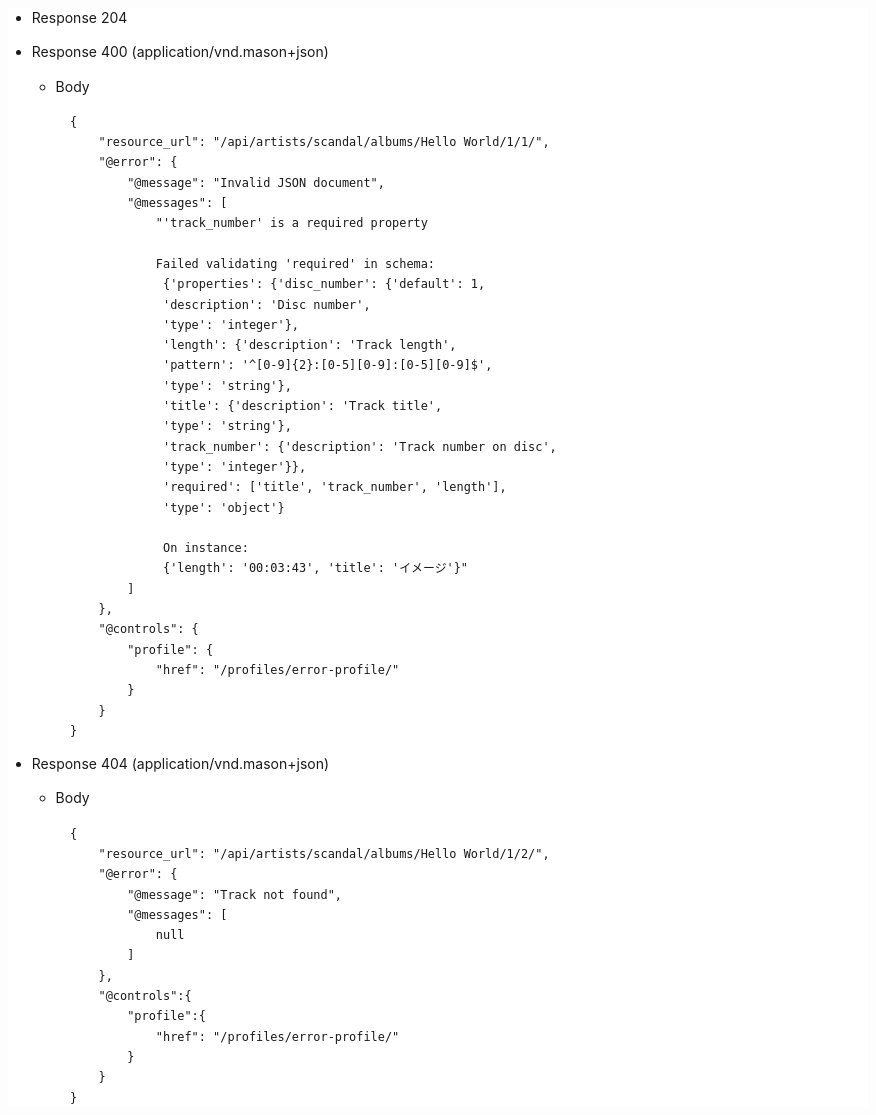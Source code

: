 + Response 204

+ Response 400 (application/vnd.mason+json)

    + Body

            {
                "resource_url": "/api/artists/scandal/albums/Hello World/1/1/",
                "@error": {
                    "@message": "Invalid JSON document",
                    "@messages": [
                        "'track_number' is a required property

                        Failed validating 'required' in schema:
                         {'properties': {'disc_number': {'default': 1,
                         'description': 'Disc number',
                         'type': 'integer'},
                         'length': {'description': 'Track length',
                         'pattern': '^[0-9]{2}:[0-5][0-9]:[0-5][0-9]$',
                         'type': 'string'},
                         'title': {'description': 'Track title',
                         'type': 'string'},
                         'track_number': {'description': 'Track number on disc',
                         'type': 'integer'}},
                         'required': ['title', 'track_number', 'length'],
                         'type': 'object'}

                         On instance:
                         {'length': '00:03:43', 'title': 'イメージ'}"
                    ]
                },
                "@controls": {
                    "profile": {
                        "href": "/profiles/error-profile/"
                    }
                }
            }

+ Response 404 (application/vnd.mason+json)

    + Body

            {
                "resource_url": "/api/artists/scandal/albums/Hello World/1/2/",
                "@error": {
                    "@message": "Track not found",
                    "@messages": [
                        null
                    ]
                },
                "@controls":{
                    "profile":{
                        "href": "/profiles/error-profile/"
                    }
                }
            }
